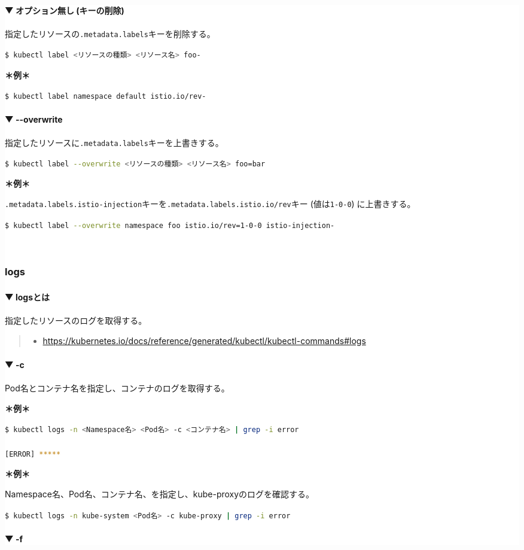 #### ▼ オプション無し (キーの削除)

指定したリソースの`.metadata.labels`キーを削除する。

```bash
$ kubectl label <リソースの種類> <リソース名> foo-
```

**＊例＊**

```bash
$ kubectl label namespace default istio.io/rev-
```

#### ▼ --overwrite

指定したリソースに`.metadata.labels`キーを上書きする。

```bash
$ kubectl label --overwrite <リソースの種類> <リソース名> foo=bar
```

**＊例＊**

`.metadata.labels.istio-injection`キーを`.metadata.labels.istio.io/rev`キー (値は`1-0-0`) に上書きする。

```bash
$ kubectl label --overwrite namespace foo istio.io/rev=1-0-0 istio-injection-
```

<br>

### logs

#### ▼ logsとは

指定したリソースのログを取得する。

> - https://kubernetes.io/docs/reference/generated/kubectl/kubectl-commands#logs

#### ▼ -c

Pod名とコンテナ名を指定し、コンテナのログを取得する。

**＊例＊**

```bash
$ kubectl logs -n <Namespace名> <Pod名> -c <コンテナ名> | grep -i error

[ERROR] *****
```

**＊例＊**

Namespace名、Pod名、コンテナ名、を指定し、kube-proxyのログを確認する。

```bash
$ kubectl logs -n kube-system <Pod名> -c kube-proxy | grep -i error
```

#### ▼ -f
